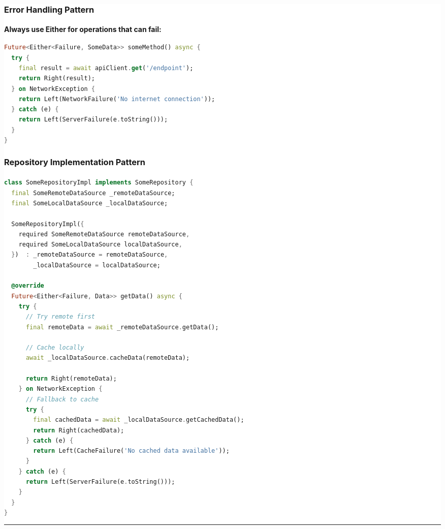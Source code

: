 ### Error Handling Pattern

**Always use Either for operations that can fail:**

```dart
Future<Either<Failure, SomeData>> someMethod() async {
  try {
    final result = await apiClient.get('/endpoint');
    return Right(result);
  } on NetworkException {
    return Left(NetworkFailure('No internet connection'));
  } catch (e) {
    return Left(ServerFailure(e.toString()));
  }
}
```

### Repository Implementation Pattern

```dart
class SomeRepositoryImpl implements SomeRepository {
  final SomeRemoteDataSource _remoteDataSource;
  final SomeLocalDataSource _localDataSource;

  SomeRepositoryImpl({
    required SomeRemoteDataSource remoteDataSource,
    required SomeLocalDataSource localDataSource,
  })  : _remoteDataSource = remoteDataSource,
        _localDataSource = localDataSource;

  @override
  Future<Either<Failure, Data>> getData() async {
    try {
      // Try remote first
      final remoteData = await _remoteDataSource.getData();
      
      // Cache locally
      await _localDataSource.cacheData(remoteData);
      
      return Right(remoteData);
    } on NetworkException {
      // Fallback to cache
      try {
        final cachedData = await _localDataSource.getCachedData();
        return Right(cachedData);
      } catch (e) {
        return Left(CacheFailure('No cached data available'));
      }
    } catch (e) {
      return Left(ServerFailure(e.toString()));
    }
  }
}
```

---
